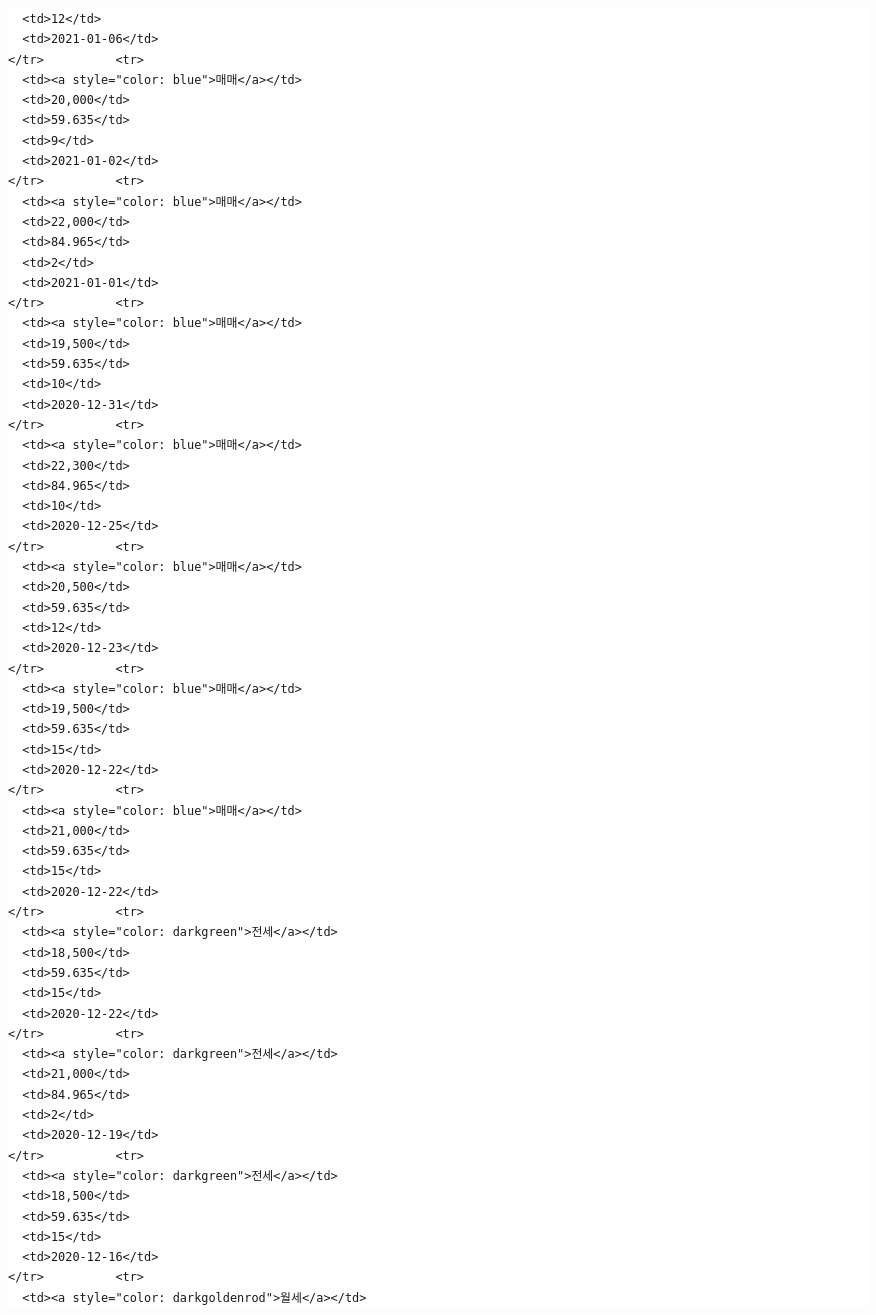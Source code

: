       <td>12</td>
      <td>2021-01-06</td>
    </tr>          <tr>
      <td><a style="color: blue">매매</a></td>
      <td>20,000</td>
      <td>59.635</td>
      <td>9</td>
      <td>2021-01-02</td>
    </tr>          <tr>
      <td><a style="color: blue">매매</a></td>
      <td>22,000</td>
      <td>84.965</td>
      <td>2</td>
      <td>2021-01-01</td>
    </tr>          <tr>
      <td><a style="color: blue">매매</a></td>
      <td>19,500</td>
      <td>59.635</td>
      <td>10</td>
      <td>2020-12-31</td>
    </tr>          <tr>
      <td><a style="color: blue">매매</a></td>
      <td>22,300</td>
      <td>84.965</td>
      <td>10</td>
      <td>2020-12-25</td>
    </tr>          <tr>
      <td><a style="color: blue">매매</a></td>
      <td>20,500</td>
      <td>59.635</td>
      <td>12</td>
      <td>2020-12-23</td>
    </tr>          <tr>
      <td><a style="color: blue">매매</a></td>
      <td>19,500</td>
      <td>59.635</td>
      <td>15</td>
      <td>2020-12-22</td>
    </tr>          <tr>
      <td><a style="color: blue">매매</a></td>
      <td>21,000</td>
      <td>59.635</td>
      <td>15</td>
      <td>2020-12-22</td>
    </tr>          <tr>
      <td><a style="color: darkgreen">전세</a></td>
      <td>18,500</td>
      <td>59.635</td>
      <td>15</td>
      <td>2020-12-22</td>
    </tr>          <tr>
      <td><a style="color: darkgreen">전세</a></td>
      <td>21,000</td>
      <td>84.965</td>
      <td>2</td>
      <td>2020-12-19</td>
    </tr>          <tr>
      <td><a style="color: darkgreen">전세</a></td>
      <td>18,500</td>
      <td>59.635</td>
      <td>15</td>
      <td>2020-12-16</td>
    </tr>          <tr>
      <td><a style="color: darkgoldenrod">월세</a></td>